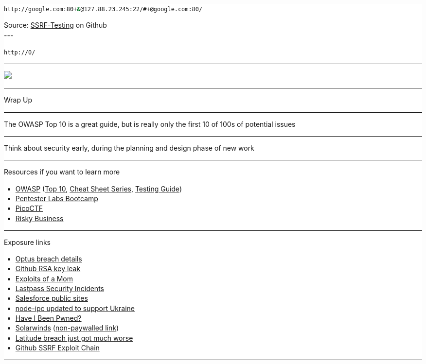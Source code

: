 
```bash
http://google.com:80+&@127.88.23.245:22/#+@google.com:80/
```

<div class="footnote">
	Source: <a href="https://github.com/cujanovic/SSRF-Testing">SSRF-Testing</a> on Github
</div>
---

```bash
http://0/
```

---

<div data-body-style="background-color:#fff;">
	<img src="https://media.brntn.me/postie/82787881.png">
</div>

---

Wrap Up

---

The OWASP Top 10 is a great guide, but is really only the first 10 of 100s of potential issues

---

Think about security early, during the planning and design phase of new work

---

Resources if you want to learn more

- [OWASP](https://owasp.org/) ([Top 10](https://owasp.org/www-project-top-ten/), [Cheat Sheet Series](https://cheatsheetseries.owasp.org/), [Testing Guide](https://owasp.org/www-project-web-security-testing-guide/stable/))
- [Pentester Labs Bootcamp](https://www.pentesterlab.com/bootcamp)
- [PicoCTF](https://www.picoctf.org/)
- [Risky Business](https://risky.biz/)

---

Exposure links

- [Optus breach details](https://verse.systems/blog/post/2022-09-25-optus-breach/)
- [Github RSA key leak](https://github.blog/2023-03-23-we-updated-our-rsa-ssh-host-key/)
- [Exploits of a Mom](https://xkcd.com/327/)
- [Lastpass Security Incidents](https://en.wikipedia.org/wiki/LastPass#Security_incidents)
- [Salesforce public sites](https://krebsonsecurity.com/2023/04/many-public-salesforce-sites-are-leaking-private-data/)
- [node-ipc updated to support Ukraine](https://www.theregister.com/2022/03/18/protestware_javascript_node_ipc/)
- [Have I Been Pwned?](https://haveibeenpwned.com)
- [Solarwinds](https://www.wired.com/story/russia-solarwinds-hack-roundup/) ([non-paywalled link](https://archive.md/3RizK))
- [Latitude breach just got much worse](https://ia.acs.org.au/article/2023/latitude-breach-just-got-much-worse.html)
- [Github SSRF Exploit Chain](http://blog.orange.tw/2017/07/how-i-chained-4-vulnerabilities-on.html)

---